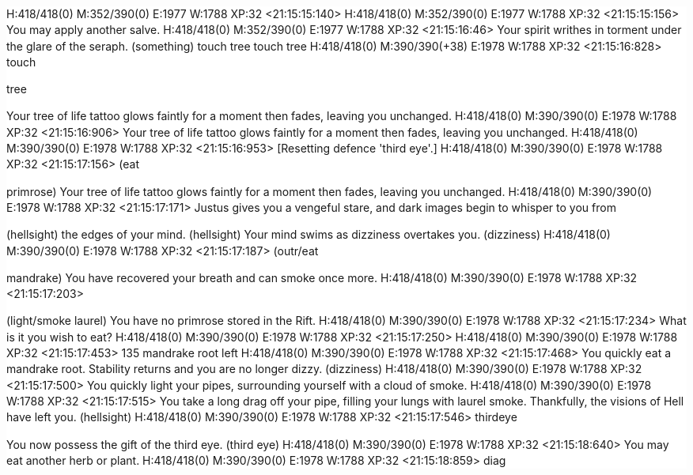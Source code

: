 H:418/418(0) M:352/390(0) E:1977 W:1788 XP:32 <eb bd><justus> <21:15:15:140> 
H:418/418(0) M:352/390(0) E:1977 W:1788 XP:32 <eb bd><justus> <21:15:15:156> 
You may apply another salve.
H:418/418(0) M:352/390(0) E:1977 W:1788 XP:32 <eb bd><justus> <21:15:16:46> 
Your spirit writhes in torment under the glare of the seraph. (something)
touch tree
touch tree
H:418/418(0) M:390/390(+38) E:1978 W:1788 XP:32 <eb bd><justus> <21:15:16:828> touch 

tree

Your tree of life tattoo glows faintly for a moment then fades, leaving you 
unchanged.
H:418/418(0) M:390/390(0) E:1978 W:1788 XP:32 <eb bd><justus> <21:15:16:906> 
Your tree of life tattoo glows faintly for a moment then fades, leaving you 
unchanged.
H:418/418(0) M:390/390(0) E:1978 W:1788 XP:32 <eb bd><justus> <21:15:16:953> 
[Resetting defence 'third eye'.]
H:418/418(0) M:390/390(0) E:1978 W:1788 XP:32 <eb bd><justus> <21:15:17:156> (eat 

primrose) 
Your tree of life tattoo glows faintly for a moment then fades, leaving you 
unchanged.
H:418/418(0) M:390/390(0) E:1978 W:1788 XP:32 <eb bd><justus> <21:15:17:171> 
Justus gives you a vengeful stare, and dark images begin to whisper to you from 

(hellsight)
the edges of your mind. (hellsight)
Your mind swims as dizziness overtakes you. (dizziness)
H:418/418(0) M:390/390(0) E:1978 W:1788 XP:32 <eb bd><justus> <21:15:17:187> (outr/eat 

mandrake) 
You have recovered your breath and can smoke once more.
H:418/418(0) M:390/390(0) E:1978 W:1788 XP:32 <eb bd><justus> <21:15:17:203> 

(light/smoke laurel) 
You have no primrose stored in the Rift.
H:418/418(0) M:390/390(0) E:1978 W:1788 XP:32 <eb bd><justus> <21:15:17:234> 
What is it you wish to eat?
H:418/418(0) M:390/390(0) E:1978 W:1788 XP:32 <eb bd><justus> <21:15:17:250> 
H:418/418(0) M:390/390(0) E:1978 W:1788 XP:32 <eb bd><justus> <21:15:17:453> 
135 mandrake root left
H:418/418(0) M:390/390(0) E:1978 W:1788 XP:32 <eb bd><justus> <21:15:17:468> 
You quickly eat a mandrake root.
Stability returns and you are no longer dizzy. (dizziness)
H:418/418(0) M:390/390(0) E:1978 W:1788 XP:32 <eb bd><justus> <21:15:17:500> 
You quickly light your pipes, surrounding yourself with a cloud of smoke.
H:418/418(0) M:390/390(0) E:1978 W:1788 XP:32 <eb bd><justus> <21:15:17:515> 
You take a long drag off your pipe, filling your lungs with laurel smoke.
Thankfully, the visions of Hell have left you. (hellsight)
H:418/418(0) M:390/390(0) E:1978 W:1788 XP:32 <eb bd><justus> <21:15:17:546> thirdeye

You now possess the gift of the third eye. (third eye)
H:418/418(0) M:390/390(0) E:1978 W:1788 XP:32 <eb bd><justus> <21:15:18:640> 
You may eat another herb or plant.
H:418/418(0) M:390/390(0) E:1978 W:1788 XP:32 <eb bd><justus> <21:15:18:859> diag

